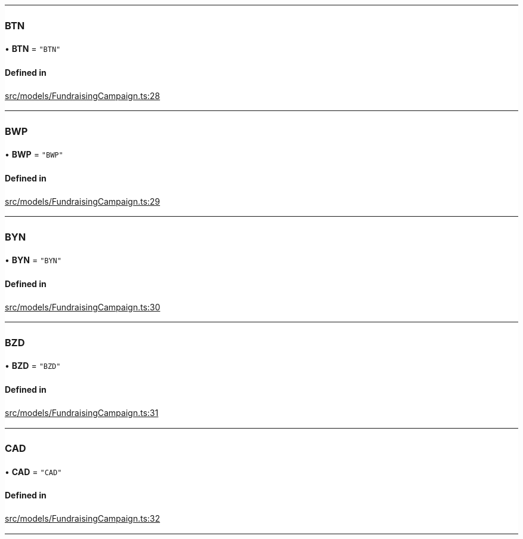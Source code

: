 ___

### BTN

• **BTN** = ``"BTN"``

#### Defined in

[src/models/FundraisingCampaign.ts:28](https://github.com/PalisadoesFoundation/talawa-api/blob/e66e731/src/models/FundraisingCampaign.ts#L28)

___

### BWP

• **BWP** = ``"BWP"``

#### Defined in

[src/models/FundraisingCampaign.ts:29](https://github.com/PalisadoesFoundation/talawa-api/blob/e66e731/src/models/FundraisingCampaign.ts#L29)

___

### BYN

• **BYN** = ``"BYN"``

#### Defined in

[src/models/FundraisingCampaign.ts:30](https://github.com/PalisadoesFoundation/talawa-api/blob/e66e731/src/models/FundraisingCampaign.ts#L30)

___

### BZD

• **BZD** = ``"BZD"``

#### Defined in

[src/models/FundraisingCampaign.ts:31](https://github.com/PalisadoesFoundation/talawa-api/blob/e66e731/src/models/FundraisingCampaign.ts#L31)

___

### CAD

• **CAD** = ``"CAD"``

#### Defined in

[src/models/FundraisingCampaign.ts:32](https://github.com/PalisadoesFoundation/talawa-api/blob/e66e731/src/models/FundraisingCampaign.ts#L32)

___
